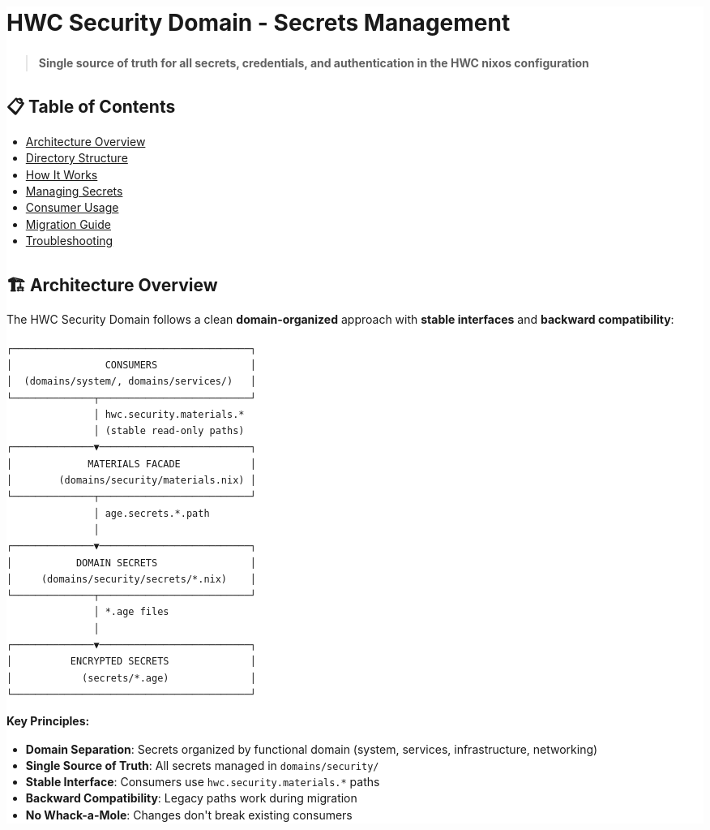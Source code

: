 # HWC Security Domain - Secrets Management

> **Single source of truth for all secrets, credentials, and authentication in the HWC nixos configuration**

## 📋 Table of Contents
- [Architecture Overview](#-architecture-overview)
- [Directory Structure](#-directory-structure)
- [How It Works](#-how-it-works)
- [Managing Secrets](#-managing-secrets)
- [Consumer Usage](#-consumer-usage)
- [Migration Guide](#-migration-guide)
- [Troubleshooting](#-troubleshooting)

## 🏗️ Architecture Overview

The HWC Security Domain follows a clean **domain-organized** approach with **stable interfaces** and **backward compatibility**:

```
┌─────────────────────────────────────────┐
│                CONSUMERS                │
│  (domains/system/, domains/services/)   │
└──────────────┬──────────────────────────┘
               │ hwc.security.materials.*
               │ (stable read-only paths)
┌──────────────▼──────────────────────────┐
│             MATERIALS FACADE            │
│        (domains/security/materials.nix) │
└──────────────┬──────────────────────────┘
               │ age.secrets.*.path
               │
┌──────────────▼──────────────────────────┐
│           DOMAIN SECRETS                │
│     (domains/security/secrets/*.nix)    │
└──────────────┬──────────────────────────┘
               │ *.age files
               │
┌──────────────▼──────────────────────────┐
│          ENCRYPTED SECRETS              │
│            (secrets/*.age)              │
└─────────────────────────────────────────┘
```

**Key Principles:**
- **Domain Separation**: Secrets organized by functional domain (system, services, infrastructure, networking)
- **Single Source of Truth**: All secrets managed in `domains/security/`
- **Stable Interface**: Consumers use `hwc.security.materials.*` paths
- **Backward Compatibility**: Legacy paths work during migration
- **No Whack-a-Mole**: Changes don't break existing consumers

